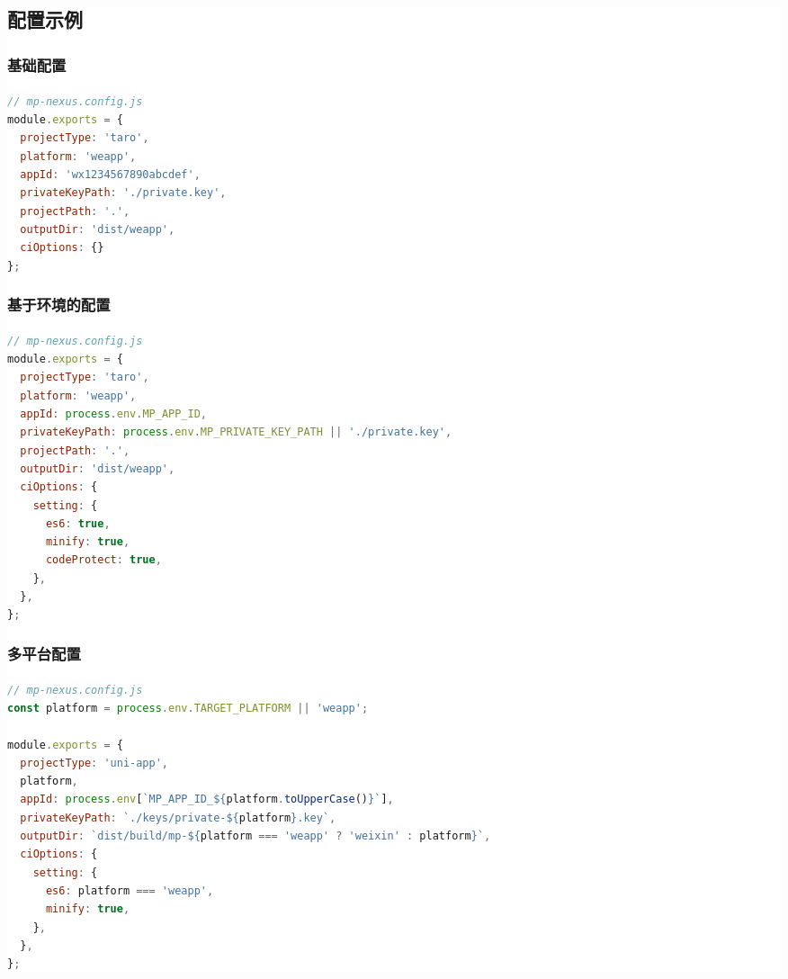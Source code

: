 ## 配置示例

### 基础配置
```javascript
// mp-nexus.config.js
module.exports = {
  projectType: 'taro',
  platform: 'weapp',
  appId: 'wx1234567890abcdef',
  privateKeyPath: './private.key',
  projectPath: '.',
  outputDir: 'dist/weapp',
  ciOptions: {}
};
```

### 基于环境的配置
```javascript
// mp-nexus.config.js
module.exports = {
  projectType: 'taro',
  platform: 'weapp',
  appId: process.env.MP_APP_ID,
  privateKeyPath: process.env.MP_PRIVATE_KEY_PATH || './private.key',
  projectPath: '.',
  outputDir: 'dist/weapp',
  ciOptions: {
    setting: {
      es6: true,
      minify: true,
      codeProtect: true,
    },
  },
};
```

### 多平台配置
```javascript
// mp-nexus.config.js
const platform = process.env.TARGET_PLATFORM || 'weapp';

module.exports = {
  projectType: 'uni-app',
  platform,
  appId: process.env[`MP_APP_ID_${platform.toUpperCase()}`],
  privateKeyPath: `./keys/private-${platform}.key`,
  outputDir: `dist/build/mp-${platform === 'weapp' ? 'weixin' : platform}`,
  ciOptions: {
    setting: {
      es6: platform === 'weapp',
      minify: true,
    },
  },
};
```
